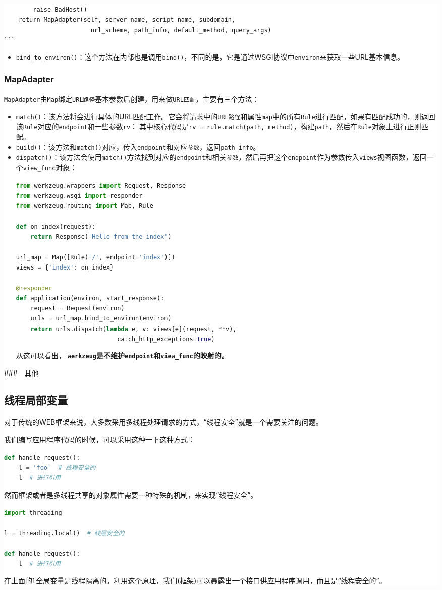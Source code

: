             raise BadHost()
        return MapAdapter(self, server_name, script_name, subdomain,
                            url_scheme, path_info, default_method, query_args)
    ```
- `bind_to_environ()`：这个方法在内部也是调用`bind()`，不同的是，它是通过WSGI协议中`environ`来获取一些URL基本信息。

### MapAdapter

`MapAdapter`由`Map`绑定`URL路径`基本参数后创建，用来做`URL匹配`，主要有三个方法：

- `match()`：该方法将会进行具体的URL匹配工作。它会将请求中的`URL路径`和属性`map`中的所有`Rule`进行匹配，如果有匹配成功的，则返回该`Rule`对应的`endpoint`和一些参数`rv`：
    其中核心代码是`rv = rule.match(path, method)`，构建`path`，然后在`Rule`对象上进行正则匹配。
- `build()`：该方法和`match()`对应，传入`endpoint`和对应`参数`，返回`path_info`。
- `dispatch()`：该方法会使用`match()`方法找到对应的`endpoint`和相关`参数`，然后再把这个`endpoint`作为参数传入`views`视图函数，返回一个`view_func`对象：
    ```python
    from werkzeug.wrappers import Request, Response
    from werkzeug.wsgi import responder
    from werkzeug.routing import Map, Rule

    def on_index(request):
        return Response('Hello from the index')

    url_map = Map([Rule('/', endpoint='index')])
    views = {'index': on_index}

    @responder
    def application(environ, start_response):
        request = Request(environ)
        urls = url_map.bind_to_environ(environ)
        return urls.dispatch(lambda e, v: views[e](request, **v),
                                catch_http_exceptions=True)
    ```
    从这可以看出， __`werkzeug`是不维护`endpoint`和`view_func`的映射的。__

###　其他


## 线程局部变量

对于传统的WEB框架来说，大多数采用多线程处理请求的方式，“线程安全”就是一个需要关注的问题。

我们编写应用程序代码的时候，可以采用这种一下这种方式：
```python
def handle_request():
    l = 'foo'  # 线程安全的
    l  # 进行引用
```

然而框架或者是多线程共享的对象属性需要一种特殊的机制，来实现“线程安全”。
```python
import threading

l = threading.local()  # 线层安全的

def handle_request():
    l  # 进行引用
```
在上面的`l`全局变量是线程隔离的。利用这个原理，我们(框架)可以暴露出一个接口供应用程序调用，而且是“线程安全的”。
